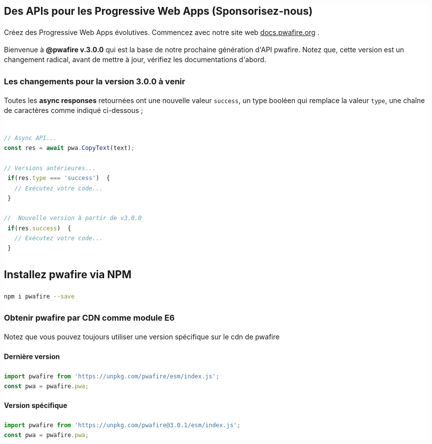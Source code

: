 ## Des APIs pour les Progressive Web Apps (Sponsorisez-nous)

Créez des Progressive Web Apps évolutives. Commencez avec notre site web [docs.pwafire.org](https://docs.pwafire.org/get-started) .

Bienvenue à **@pwafire v.3.0.0** qui est la base de notre prochaine génération d'API pwafire. Notez que, cette version est un changement radical, avant de mettre à jour, vérifiez les documentations d'abord.

### Les changements pour la version 3.0.0 à venir

Toutes les **async responses** retournées ont une nouvelle valeur `success`, un type booléen qui remplace la valeur `type`, une chaîne de caractères comme indiqué ci-dessous ;

```js

// Async API...
const res = await pwa.CopyText(text);

// Versions antérieures...
 if(res.type === 'success')  {
   // Exécutez votre code...
 }

//  Nouvelle version à partir de v3.0.0
 if(res.success)  {
   // Exécutez votre code...
 }

```

## Installez pwafire via NPM

```bash
npm i pwafire --save
```

### Obtenir pwafire par CDN comme module E6

Notez que vous pouvez toujours utiliser une version spécifique sur le cdn de pwafire

#### Dernière version

```js
import pwafire from 'https://unpkg.com/pwafire/esm/index.js';
const pwa = pwafire.pwa;
```

#### Version spécifique

```js
import pwafire from 'https://unpkg.com/pwafire@3.0.1/esm/index.js';
const pwa = pwafire.pwa;
```
